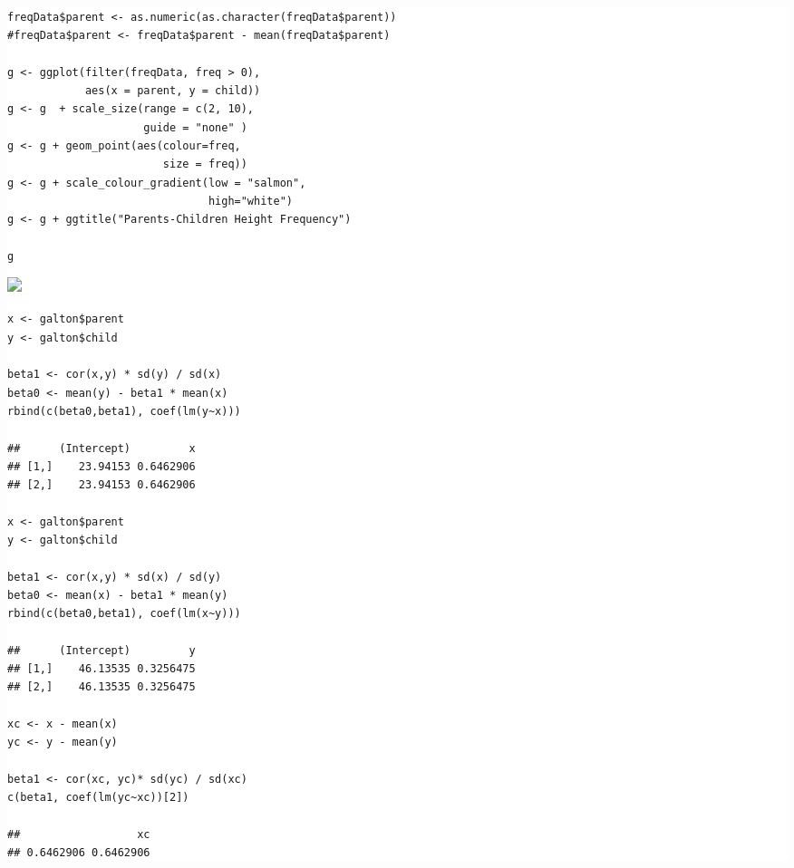     freqData$parent <- as.numeric(as.character(freqData$parent))
    #freqData$parent <- freqData$parent - mean(freqData$parent)

    g <- ggplot(filter(freqData, freq > 0), 
                aes(x = parent, y = child))
    g <- g  + scale_size(range = c(2, 10), 
                         guide = "none" )
    g <- g + geom_point(aes(colour=freq, 
                            size = freq))
    g <- g + scale_colour_gradient(low = "salmon",
                                   high="white")  
    g <- g + ggtitle("Parents-Children Height Frequency")

    g

![](Notes1_files/figure-markdown_strict/unnamed-chunk-7-1.png)

    x <- galton$parent
    y <- galton$child

    beta1 <- cor(x,y) * sd(y) / sd(x)
    beta0 <- mean(y) - beta1 * mean(x)
    rbind(c(beta0,beta1), coef(lm(y~x)))

    ##      (Intercept)         x
    ## [1,]    23.94153 0.6462906
    ## [2,]    23.94153 0.6462906

    x <- galton$parent
    y <- galton$child

    beta1 <- cor(x,y) * sd(x) / sd(y)
    beta0 <- mean(x) - beta1 * mean(y)
    rbind(c(beta0,beta1), coef(lm(x~y)))

    ##      (Intercept)         y
    ## [1,]    46.13535 0.3256475
    ## [2,]    46.13535 0.3256475

    xc <- x - mean(x)
    yc <- y - mean(y)

    beta1 <- cor(xc, yc)* sd(yc) / sd(xc)
    c(beta1, coef(lm(yc~xc))[2])

    ##                  xc 
    ## 0.6462906 0.6462906
